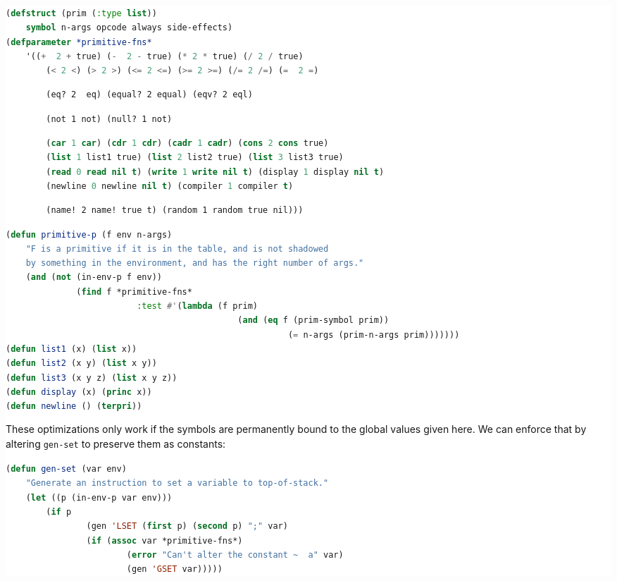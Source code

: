 ```lisp
(defstruct (prim (:type list))
    symbol n-args opcode always side-effects)
(defparameter *primitive-fns*
    '((+  2 + true) (-  2 - true) (* 2 * true) (/ 2 / true)
        (< 2 <) (> 2 >) (<= 2 <=) (>= 2 >=) (/= 2 /=) (=  2 =)
```

`        (eq?
2  eq) (equal?
2 equal) (eqv?
2 eql)`

`        (not 1 not) (null?
1 not)`

```lisp
        (car 1 car) (cdr 1 cdr) (cadr 1 cadr) (cons 2 cons true)
        (list 1 list1 true) (list 2 list2 true) (list 3 list3 true)
        (read 0 read nil t) (write 1 write nil t) (display 1 display nil t)
        (newline 0 newline nil t) (compiler 1 compiler t)
```

`        (name!
2 name!
true t) (random 1 random true nil)))`

```lisp
(defun primitive-p (f env n-args)
    "F is a primitive if it is in the table, and is not shadowed
    by something in the environment, and has the right number of args."
    (and (not (in-env-p f env))
              (find f *primitive-fns*
                          :test #'(lambda (f prim)
                                              (and (eq f (prim-symbol prim))
                                                        (= n-args (prim-n-args prim)))))))
(defun list1 (x) (list x))
(defun list2 (x y) (list x y))
(defun list3 (x y z) (list x y z))
(defun display (x) (princ x))
(defun newline () (terpri))
```

These optimizations only work if the symbols are permanently bound to the global values given here.
We can enforce that by altering `gen-set` to preserve them as constants:

```lisp
(defun gen-set (var env)
    "Generate an instruction to set a variable to top-of-stack."
    (let ((p (in-env-p var env)))
        (if p
                (gen 'LSET (first p) (second p) ";" var)
                (if (assoc var *primitive-fns*)
                        (error "Can't alter the constant ~  a" var)
                        (gen 'GSET var)))))
```
